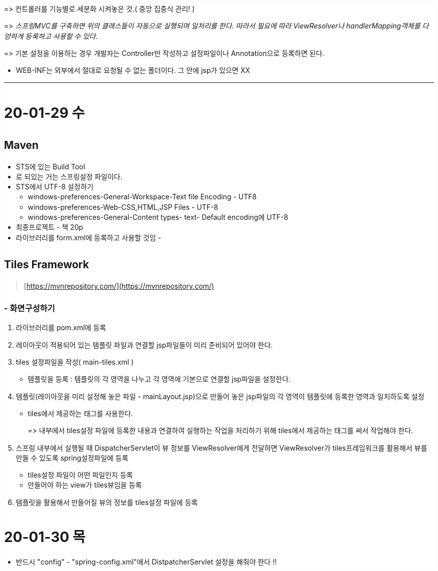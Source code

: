 \=> 컨트롤러를 기능별로 세분화 시켜놓은 것.( 중앙 집중식 관리! )

\=> _스프링MVC를 구축하면 위의 클래스들이 자동으로 실행되며 일처리를 한다. 따라서 필요에 따라 ViewResolver나 handlerMapping객체를 다양하게 등록하고 사용할 수 있다._

\=> 기본 설정을 이용하는 경우 개발자는 Controller만 작성하고 설정파일이나 Annotation으로 등록하면 된다.

-   WEB-INF는 외부에서 절대로 요청될 수 없는 폴더이다. 그 안에 jsp가 있으면 XX

---

# 20-01-29 수

## Maven

-   STS에 있는 Build Tool
-   로 되있는 거는 스프링설정 파일이다.
-   STS에서 UTF-8 설정하기
    -   windows-preferences-General-Workspace-Text file Encoding - UTF8
    -   windows-preferences-Web-CSS,HTML,JSP Files - UTF-8
    -   windows-preferences-General-Content types- text- Default encoding에 UTF-8
-   최종프로젝트 - 책 20p
-   라이브러리를 form.xml에 등록하고 사용할 것임 -

## Tiles Framework

> [https://mvnrepository.com/](https://mvnrepository.com/)

### \- 화면구성하기

1.  라이브러리를 pom.xml에 등록
    
2.  레이아웃이 적용되어 있는 템플릿 파일과 연결할 jsp파일들이 미리 준비되어 있어야 한다.
    
3.  tiles 설정파일을 작성( main-tiles.xml )
    
    -   템플릿을 등록 : 템플릿의 각 영역을 나누고 각 영역에 기본으로 연결할 jsp파일을 설정한다.
4.  템플릿(레이아웃을 미리 설정해 놓은 파일 - mainLayout.jsp)으로 만들어 놓은 jsp파일의 각 영역이 템플릿에 등록한 영역과 일치하도록 설정
    
    -   tiles에서 제공하는 태그를 사용한다.
        
        \=> 내부에서 tiles설정 파일에 등록한 내용과 연결하여 실행하는 작업을 처리하기 위해 tiles에서 제공하는 태그를 써서 작업해야 한다.
    
5.  스프링 내부에서 실행될 때 DispatcherServlet이 뷰 정보를 ViewResolver에게 전달하면 ViewResolver가 tiles프레임워크를 활용해서 뷰를 만들 수 있도록 spring설정파일에 등록
    
    -   tiles설정 파일이 어떤 파일인지 등록
    -   만들어야 하는 view가 tiles뷰임을 등록
6.  템플릿을 활용해서 만들어질 뷰의 정보를 tiles설정 파일에 등록
    

# 20-01-30 목

-   반드시 "config" - "spring-config.xml"에서 DistpatcherServlet 설정을 해줘야 한다 !!

